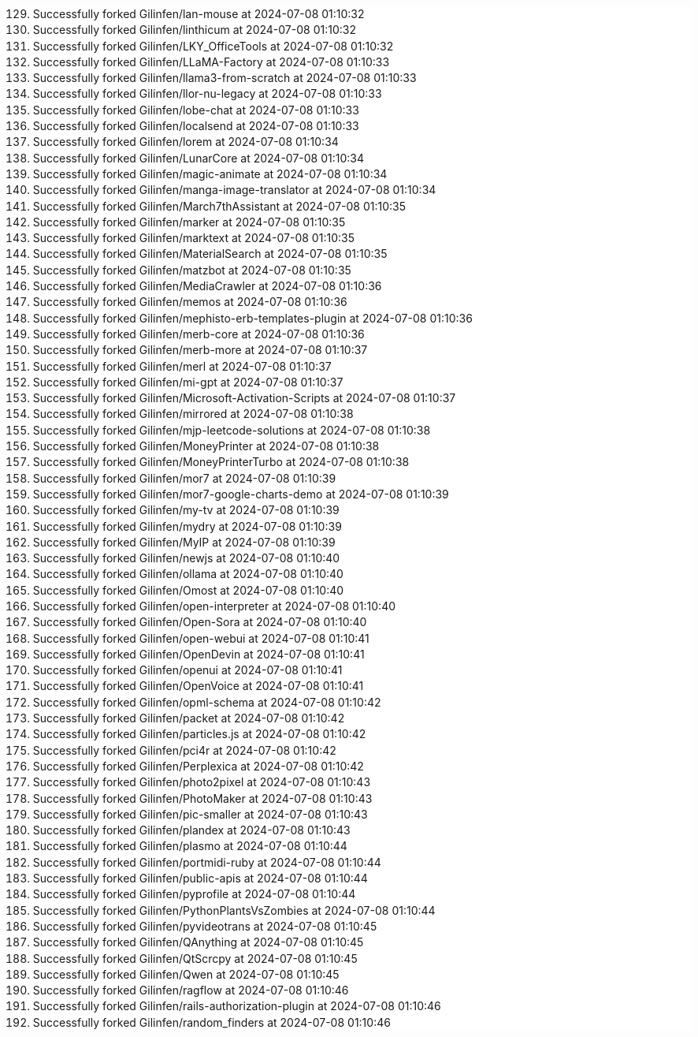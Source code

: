 129. Successfully forked Gilinfen/lan-mouse at 2024-07-08 01:10:32
130. Successfully forked Gilinfen/linthicum at 2024-07-08 01:10:32
131. Successfully forked Gilinfen/LKY_OfficeTools at 2024-07-08 01:10:32
132. Successfully forked Gilinfen/LLaMA-Factory at 2024-07-08 01:10:33
133. Successfully forked Gilinfen/llama3-from-scratch at 2024-07-08 01:10:33
134. Successfully forked Gilinfen/llor-nu-legacy at 2024-07-08 01:10:33
135. Successfully forked Gilinfen/lobe-chat at 2024-07-08 01:10:33
136. Successfully forked Gilinfen/localsend at 2024-07-08 01:10:33
137. Successfully forked Gilinfen/lorem at 2024-07-08 01:10:34
138. Successfully forked Gilinfen/LunarCore at 2024-07-08 01:10:34
139. Successfully forked Gilinfen/magic-animate at 2024-07-08 01:10:34
140. Successfully forked Gilinfen/manga-image-translator at 2024-07-08 01:10:34
141. Successfully forked Gilinfen/March7thAssistant at 2024-07-08 01:10:35
142. Successfully forked Gilinfen/marker at 2024-07-08 01:10:35
143. Successfully forked Gilinfen/marktext at 2024-07-08 01:10:35
144. Successfully forked Gilinfen/MaterialSearch at 2024-07-08 01:10:35
145. Successfully forked Gilinfen/matzbot at 2024-07-08 01:10:35
146. Successfully forked Gilinfen/MediaCrawler at 2024-07-08 01:10:36
147. Successfully forked Gilinfen/memos at 2024-07-08 01:10:36
148. Successfully forked Gilinfen/mephisto-erb-templates-plugin at 2024-07-08 01:10:36
149. Successfully forked Gilinfen/merb-core at 2024-07-08 01:10:36
150. Successfully forked Gilinfen/merb-more at 2024-07-08 01:10:37
151. Successfully forked Gilinfen/merl at 2024-07-08 01:10:37
152. Successfully forked Gilinfen/mi-gpt at 2024-07-08 01:10:37
153. Successfully forked Gilinfen/Microsoft-Activation-Scripts at 2024-07-08 01:10:37
154. Successfully forked Gilinfen/mirrored at 2024-07-08 01:10:38
155. Successfully forked Gilinfen/mjp-leetcode-solutions at 2024-07-08 01:10:38
156. Successfully forked Gilinfen/MoneyPrinter at 2024-07-08 01:10:38
157. Successfully forked Gilinfen/MoneyPrinterTurbo at 2024-07-08 01:10:38
158. Successfully forked Gilinfen/mor7 at 2024-07-08 01:10:39
159. Successfully forked Gilinfen/mor7-google-charts-demo at 2024-07-08 01:10:39
160. Successfully forked Gilinfen/my-tv at 2024-07-08 01:10:39
161. Successfully forked Gilinfen/mydry at 2024-07-08 01:10:39
162. Successfully forked Gilinfen/MyIP at 2024-07-08 01:10:39
163. Successfully forked Gilinfen/newjs at 2024-07-08 01:10:40
164. Successfully forked Gilinfen/ollama at 2024-07-08 01:10:40
165. Successfully forked Gilinfen/Omost at 2024-07-08 01:10:40
166. Successfully forked Gilinfen/open-interpreter at 2024-07-08 01:10:40
167. Successfully forked Gilinfen/Open-Sora at 2024-07-08 01:10:40
168. Successfully forked Gilinfen/open-webui at 2024-07-08 01:10:41
169. Successfully forked Gilinfen/OpenDevin at 2024-07-08 01:10:41
170. Successfully forked Gilinfen/openui at 2024-07-08 01:10:41
171. Successfully forked Gilinfen/OpenVoice at 2024-07-08 01:10:41
172. Successfully forked Gilinfen/opml-schema at 2024-07-08 01:10:42
173. Successfully forked Gilinfen/packet at 2024-07-08 01:10:42
174. Successfully forked Gilinfen/particles.js at 2024-07-08 01:10:42
175. Successfully forked Gilinfen/pci4r at 2024-07-08 01:10:42
176. Successfully forked Gilinfen/Perplexica at 2024-07-08 01:10:42
177. Successfully forked Gilinfen/photo2pixel at 2024-07-08 01:10:43
178. Successfully forked Gilinfen/PhotoMaker at 2024-07-08 01:10:43
179. Successfully forked Gilinfen/pic-smaller at 2024-07-08 01:10:43
180. Successfully forked Gilinfen/plandex at 2024-07-08 01:10:43
181. Successfully forked Gilinfen/plasmo at 2024-07-08 01:10:44
182. Successfully forked Gilinfen/portmidi-ruby at 2024-07-08 01:10:44
183. Successfully forked Gilinfen/public-apis at 2024-07-08 01:10:44
184. Successfully forked Gilinfen/pyprofile at 2024-07-08 01:10:44
185. Successfully forked Gilinfen/PythonPlantsVsZombies at 2024-07-08 01:10:44
186. Successfully forked Gilinfen/pyvideotrans at 2024-07-08 01:10:45
187. Successfully forked Gilinfen/QAnything at 2024-07-08 01:10:45
188. Successfully forked Gilinfen/QtScrcpy at 2024-07-08 01:10:45
189. Successfully forked Gilinfen/Qwen at 2024-07-08 01:10:45
190. Successfully forked Gilinfen/ragflow at 2024-07-08 01:10:46
191. Successfully forked Gilinfen/rails-authorization-plugin at 2024-07-08 01:10:46
192. Successfully forked Gilinfen/random_finders at 2024-07-08 01:10:46